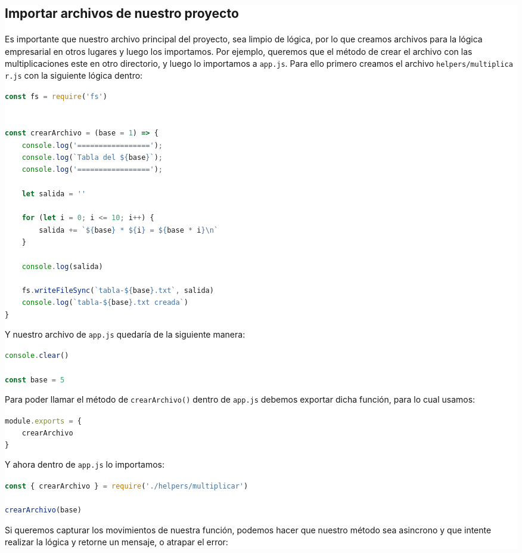 ## Importar archivos de nuestro proyecto

Es importante que nuestro archivo principal del proyecto, sea limpio de lógica, por lo que creamos archivos para la lógica empresarial en otros lugares y luego los importamos. Por ejemplo, queremos que el método de crear el archivo con las multiplicaciones este en otro directorio, y luego lo importamos a `app.js`. Para ello primero creamos el archivo `helpers/multiplicar.js` con la siguiente lógica dentro:

```js
const fs = require('fs')


const crearArchivo = (base = 1) => {
    console.log('=================');
    console.log(`Tabla del ${base}`);
    console.log('=================');

    let salida = ''

    for (let i = 0; i <= 10; i++) {
        salida += `${base} * ${i} = ${base * i}\n`
    }

    console.log(salida)

    fs.writeFileSync(`tabla-${base}.txt`, salida)
    console.log(`tabla-${base}.txt creada`)
}
```

Y nuestro archivo de `app.js` quedaría de la siguiente manera:

```js
console.clear()

const base = 5
```

Para poder llamar el método de `crearArchivo()` dentro de `app.js` debemos exportar dicha función, para lo cual usamos:

```js
module.exports = {
    crearArchivo
}
```

Y ahora dentro de `app.js` lo importamos:

```js
const { crearArchivo } = require('./helpers/multiplicar')

crearArchivo(base)
```

Si queremos capturar los movimientos de nuestra función, podemos hacer que nuestro método sea asincrono y que intente realizar la lógica y retorne un mensaje, o atrapar el error:

